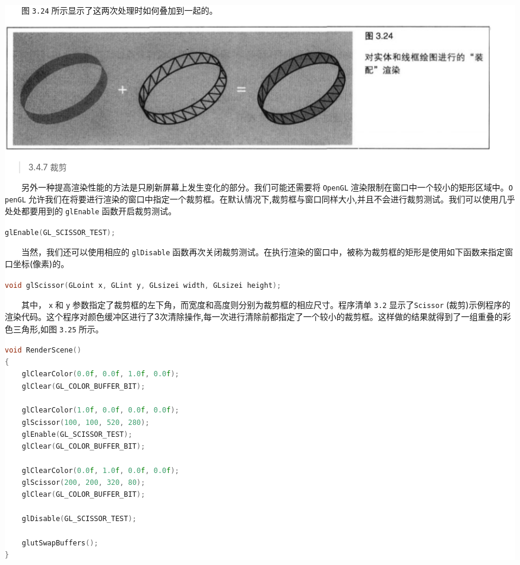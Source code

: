 ```C++
```

&emsp;&emsp;图 `3.24` 所示显示了这两次处理时如何叠加到一起的。

![avatar](ScreenCapture/3.24.png)

> 3.4.7 裁剪

&emsp;&emsp;另外一种提高渲染性能的方法是只刷新屏幕上发生变化的部分。我们可能还需要将 `OpenGL` 渲染限制在窗口中一个较小的矩形区域中。`OpenGL` 允许我们在将要进行渲染的窗口中指定一个裁剪框。在默认情况下,裁剪框与窗口同样大小,并且不会进行裁剪测试。我们可以使用几乎处处都要用到的 `glEnable` 函数开启裁剪测试。

```C++
glEnable(GL_SCISSOR_TEST);
```

&emsp;&emsp;当然，我们还可以使用相应的 `glDisable` 函数再次关闭裁剪测试。在执行渲染的窗口中，被称为裁剪框的矩形是使用如下函数来指定窗口坐标(像素)的。

```C++
void glScissor(GLoint x, GLint y, GLsizei width, GLsizei height);
```

&emsp;&emsp;其中， `x` 和 `y` 参数指定了裁剪框的左下角，而宽度和高度则分别为裁剪框的相应尺寸。程序清单 `3.2` 显示了`Scissor` (裁剪)示例程序的渲染代码。这个程序对颜色缓冲区进行了3次清除操作,每一次进行清除前都指定了一个较小的裁剪框。这样做的结果就得到了一组重叠的彩色三角形,如图 `3.25` 所示。

```C++
void RenderScene()
{
    glClearColor(0.0f, 0.0f, 1.0f, 0.0f);
    glClear(GL_COLOR_BUFFER_BIT);

    glClearColor(1.0f, 0.0f, 0.0f, 0.0f);
    glScissor(100, 100, 520, 280);
    glEnable(GL_SCISSOR_TEST);
    glClear(GL_COLOR_BUFFER_BIT);

    glClearColor(0.0f, 1.0f, 0.0f, 0.0f);
    glScissor(200, 200, 320, 80);
    glClear(GL_COLOR_BUFFER_BIT);

    glDisable(GL_SCISSOR_TEST);

    glutSwapBuffers();
}
```
